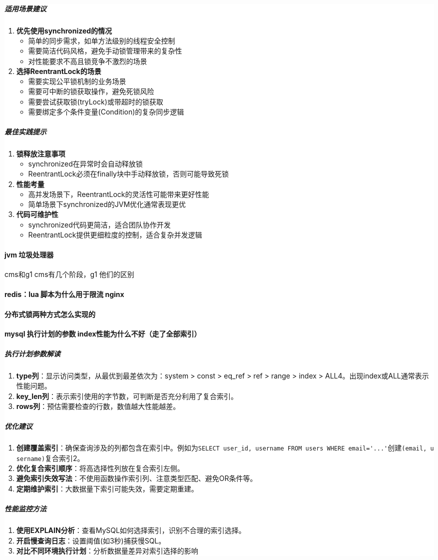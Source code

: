 ##### 适用场景建议

1. ‌**优先使用synchronized的情况**‌
   - 简单的同步需求，如单方法级别的线程安全控制‌
   - 需要简洁代码风格，避免手动锁管理带来的复杂性‌
   - 对性能要求不高且锁竞争不激烈的场景‌
2. ‌**选择ReentrantLock的场景**‌
   - 需要实现公平锁机制的业务场景‌
   - 需要可中断的锁获取操作，避免死锁风险‌
   - 需要尝试获取锁(tryLock)或带超时的锁获取‌
   - 需要绑定多个条件变量(Condition)的复杂同步逻辑‌

##### 最佳实践提示

1. ‌**锁释放注意事项**‌
   - synchronized在异常时会自动释放锁‌
   - ReentrantLock必须在finally块中手动释放锁，否则可能导致死锁‌
2. ‌**性能考量**‌
   - 高并发场景下，ReentrantLock的灵活性可能带来更好性能‌
   - 简单场景下synchronized的JVM优化通常表现更优‌
3. ‌**代码可维护性**‌
   - synchronized代码更简洁，适合团队协作开发‌
   - ReentrantLock提供更细粒度的控制，适合复杂并发逻辑‌

#### jvm 垃圾处理器

cms和g1
cms有几个阶段，g1
他们的区别

#### redis：lua 脚本为什么用于限流 nginx

#### 分布式锁两种方式怎么实现的

#### mysql 执行计划的参数 index性能为什么不好（走了全部索引）

##### 执行计划参数解读

1. ‌**type列**‌：显示访问类型，从最优到最差依次为：system > const > eq_ref > ref > range > index > ALL‌4。出现index或ALL通常表示性能问题‌。
2. ‌**key_len列**‌：表示索引使用的字节数，可判断是否充分利用了复合索引‌。
3. ‌**rows列**‌：预估需要检查的行数，数值越大性能越差‌。

##### 优化建议

1. ‌**创建覆盖索引**‌：确保查询涉及的列都包含在索引中‌。例如为`SELECT user_id, username FROM users WHERE email='...'`创建`(email, username)`复合索引‌2。
2. ‌**优化复合索引顺序**‌：将高选择性列放在复合索引左侧‌。
3. ‌**避免索引失效写法**‌：不使用函数操作索引列、注意类型匹配、避免OR条件等‌。
4. ‌**定期维护索引**‌：大数据量下索引可能失效，需要定期重建‌。

##### 性能监控方法

1. ‌**使用EXPLAIN分析**‌：查看MySQL如何选择索引，识别不合理的索引选择‌。
2. ‌**开启慢查询日志**‌：设置阈值(如3秒)捕获慢SQL‌。
3. ‌**对比不同环境执行计划**‌：分析数据量差异对索引选择的影响‌
